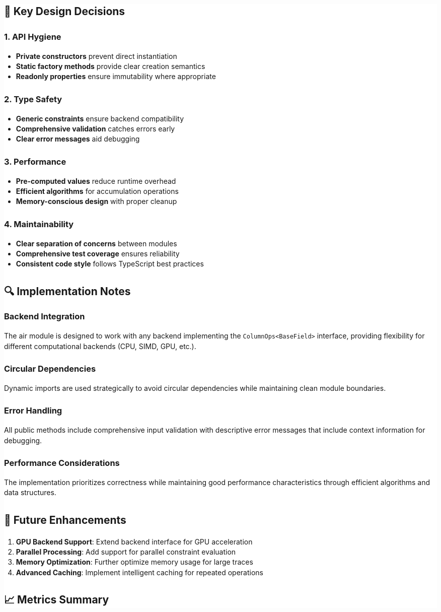 ## 🎯 Key Design Decisions

### 1. API Hygiene
- **Private constructors** prevent direct instantiation
- **Static factory methods** provide clear creation semantics
- **Readonly properties** ensure immutability where appropriate

### 2. Type Safety
- **Generic constraints** ensure backend compatibility
- **Comprehensive validation** catches errors early
- **Clear error messages** aid debugging

### 3. Performance
- **Pre-computed values** reduce runtime overhead
- **Efficient algorithms** for accumulation operations
- **Memory-conscious design** with proper cleanup

### 4. Maintainability
- **Clear separation of concerns** between modules
- **Comprehensive test coverage** ensures reliability
- **Consistent code style** follows TypeScript best practices

## 🔍 Implementation Notes

### Backend Integration
The air module is designed to work with any backend implementing the `ColumnOps<BaseField>` interface, providing flexibility for different computational backends (CPU, SIMD, GPU, etc.).

### Circular Dependencies
Dynamic imports are used strategically to avoid circular dependencies while maintaining clean module boundaries.

### Error Handling
All public methods include comprehensive input validation with descriptive error messages that include context information for debugging.

### Performance Considerations
The implementation prioritizes correctness while maintaining good performance characteristics through efficient algorithms and data structures.

## 🚀 Future Enhancements

1. **GPU Backend Support**: Extend backend interface for GPU acceleration
2. **Parallel Processing**: Add support for parallel constraint evaluation
3. **Memory Optimization**: Further optimize memory usage for large traces
4. **Advanced Caching**: Implement intelligent caching for repeated operations

## 📈 Metrics Summary
